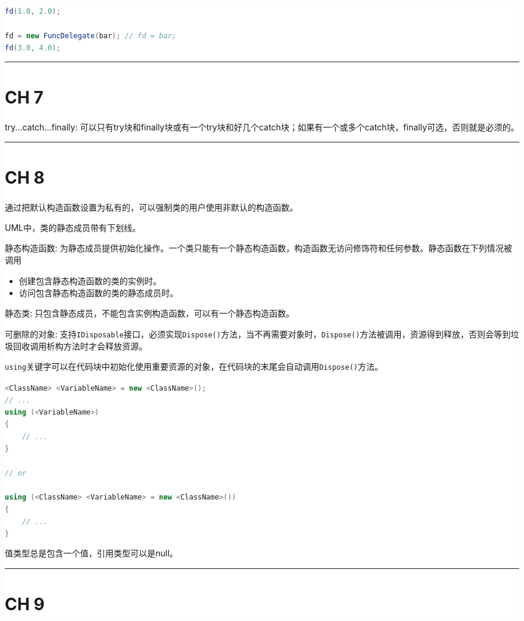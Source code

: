 ```csharp
fd(1.0, 2.0);

fd = new FuncDelegate(bar); // fd = bar;
fd(3.0, 4.0);
```

---

# CH 7 #

try...catch...finally: 可以只有try块和finally块或有一个try块和好几个catch块；如果有一个或多个catch块，finally可选，否则就是必须的。

---

# CH 8 #

通过把默认构造函数设置为私有的，可以强制类的用户使用非默认的构造函数。

UML中，类的静态成员带有下划线。

静态构造函数: 为静态成员提供初始化操作。一个类只能有一个静态构造函数，构造函数无访问修饰符和任何参数。静态函数在下列情况被调用
* 创建包含静态构造函数的类的实例时。
* 访问包含静态构造函数的类的静态成员时。

静态类: 只包含静态成员，不能包含实例构造函数，可以有一个静态构造函数。

可删除的对象: 支持`IDisposable`接口，必须实现`Dispose()`方法，当不再需要对象时，`Dispose()`方法被调用，资源得到释放，否则会等到垃圾回收调用析构方法时才会释放资源。

`using`关键字可以在代码块中初始化使用重要资源的对象，在代码块的末尾会自动调用`Dispose()`方法。
```csharp
<ClassName> <VariableName> = new <ClassName>();
// ...
using (<VariableName>)
{
    // ...
}

// or

using (<ClassName> <VariableName> = new <ClassName>())
{
    // ...
}
```

值类型总是包含一个值，引用类型可以是null。

---

# CH 9 #
